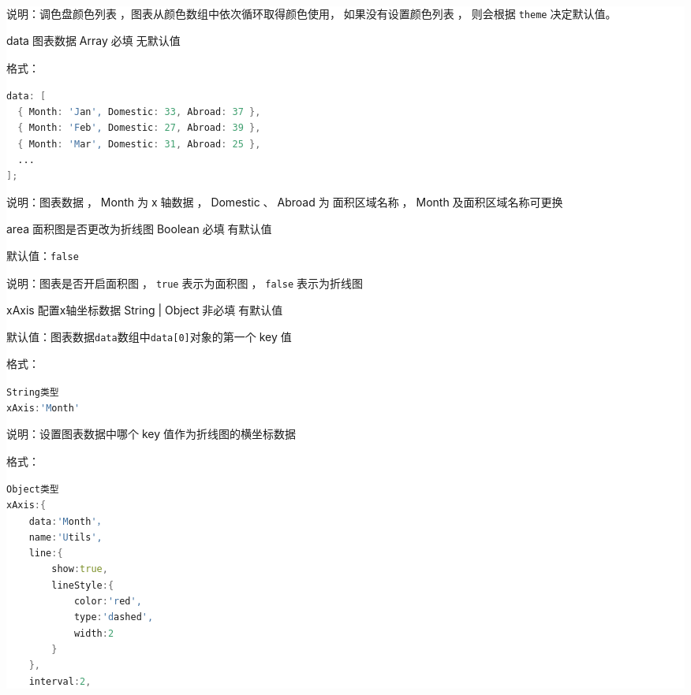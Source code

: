 说明：调色盘颜色列表 ，图表从颜色数组中依次循环取得颜色使用， 如果没有设置颜色列表 ， 则会根据 `theme` 决定默认值。
</api>

<api>
<name>data</name>
<introduce>图表数据</introduce>
<type>Array</type>
<required>必填</required>
<defaults>无默认值</defaults>

格式：

```d
data: [
  { Month: 'Jan', Domestic: 33, Abroad: 37 },
  { Month: 'Feb', Domestic: 27, Abroad: 39 },
  { Month: 'Mar', Domestic: 31, Abroad: 25 },
  ...
];
```

说明：图表数据 ， Month 为 x 轴数据 ， Domestic 、 Abroad 为 面积区域名称 ， Month 及面积区域名称可更换
</api>

<api>
<name>area</name>
<introduce>面积图是否更改为折线图</introduce>
<type>Boolean</type>
<required>必填</required>
<defaults>有默认值</defaults>

默认值：`false`

说明：图表是否开启面积图 ， `true` 表示为面积图 ， `false` 表示为折线图

</api>

<api>
<name>xAxis</name>
<introduce>配置x轴坐标数据</introduce>
<type>String | Object</type>
<required>非必填</required>
<defaults>有默认值</defaults>

默认值：图表数据`data`数组中`data[0]`对象的第一个 key 值

格式：

```d
String类型
xAxis:'Month'
```

说明：设置图表数据中哪个 key 值作为折线图的横坐标数据

格式：

```d
Object类型
xAxis:{
    data:'Month'，
    name:'Utils',
    line:{
        show:true,
        lineStyle:{
            color:'red',
            type:'dashed',
            width:2
        }
    },
    interval:2,
```